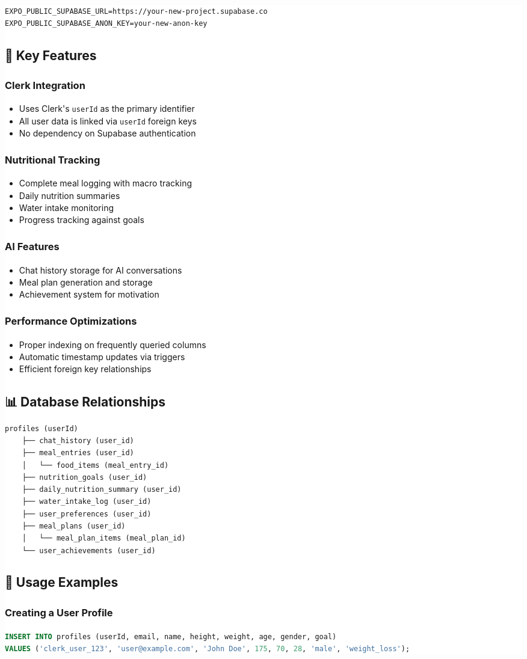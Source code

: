 ```env
EXPO_PUBLIC_SUPABASE_URL=https://your-new-project.supabase.co
EXPO_PUBLIC_SUPABASE_ANON_KEY=your-new-anon-key
```

## 🔑 Key Features

### Clerk Integration
- Uses Clerk's `userId` as the primary identifier
- All user data is linked via `userId` foreign keys
- No dependency on Supabase authentication

### Nutritional Tracking
- Complete meal logging with macro tracking
- Daily nutrition summaries
- Water intake monitoring
- Progress tracking against goals

### AI Features
- Chat history storage for AI conversations
- Meal plan generation and storage
- Achievement system for motivation

### Performance Optimizations
- Proper indexing on frequently queried columns
- Automatic timestamp updates via triggers
- Efficient foreign key relationships

## 📊 Database Relationships

```
profiles (userId) 
    ├── chat_history (user_id)
    ├── meal_entries (user_id)
    │   └── food_items (meal_entry_id)
    ├── nutrition_goals (user_id)
    ├── daily_nutrition_summary (user_id)
    ├── water_intake_log (user_id)
    ├── user_preferences (user_id)
    ├── meal_plans (user_id)
    │   └── meal_plan_items (meal_plan_id)
    └── user_achievements (user_id)
```

## 🔧 Usage Examples

### Creating a User Profile
```sql
INSERT INTO profiles (userId, email, name, height, weight, age, gender, goal)
VALUES ('clerk_user_123', 'user@example.com', 'John Doe', 175, 70, 28, 'male', 'weight_loss');
```
